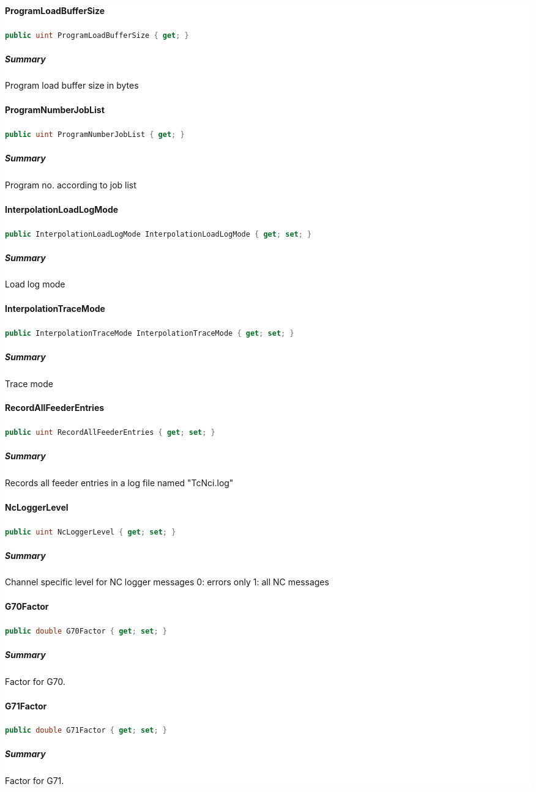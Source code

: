 #### ProgramLoadBufferSize
```csharp
public uint ProgramLoadBufferSize { get; }
```
##### Summary
Program load buffer size in bytes

#### ProgramNumberJobList
```csharp
public uint ProgramNumberJobList { get; }
```
##### Summary
Program no. according to job list

#### InterpolationLoadLogMode
```csharp
public InterpolationLoadLogMode InterpolationLoadLogMode { get; set; }
```
##### Summary
Load log mode

#### InterpolationTraceMode
```csharp
public InterpolationTraceMode InterpolationTraceMode { get; set; }
```
##### Summary
Trace mode

#### RecordAllFeederEntries
```csharp
public uint RecordAllFeederEntries { get; set; }
```
##### Summary
Records all feeder entries in a log file named "TcNci.log"

#### NcLoggerLevel
```csharp
public uint NcLoggerLevel { get; set; }
```
##### Summary
Channel specific level for NC logger messages 0: errors only 1: all NC messages

#### G70Factor
```csharp
public double G70Factor { get; set; }
```
##### Summary
Factor for G70.

#### G71Factor
```csharp
public double G71Factor { get; set; }
```
##### Summary
Factor for G71.

